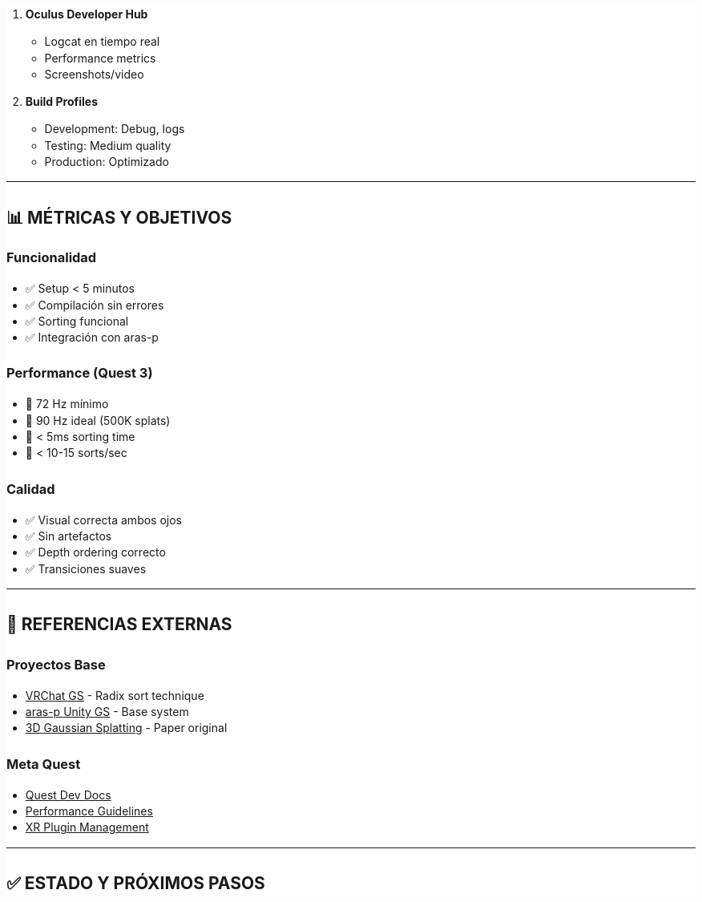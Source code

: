 1. **Oculus Developer Hub**
   - Logcat en tiempo real
   - Performance metrics
   - Screenshots/video

2. **Build Profiles**
   - Development: Debug, logs
   - Testing: Medium quality
   - Production: Optimizado

---

## 📊 MÉTRICAS Y OBJETIVOS

### Funcionalidad
- ✅ Setup < 5 minutos
- ✅ Compilación sin errores
- ✅ Sorting funcional
- ✅ Integración con aras-p

### Performance (Quest 3)
- 🎯 72 Hz mínimo
- 🎯 90 Hz ideal (500K splats)
- 🎯 < 5ms sorting time
- 🎯 < 10-15 sorts/sec

### Calidad
- ✅ Visual correcta ambos ojos
- ✅ Sin artefactos
- ✅ Depth ordering correcto
- ✅ Transiciones suaves

---

## 🔗 REFERENCIAS EXTERNAS

### Proyectos Base
- [VRChat GS](https://github.com/d4rkpl4y3r/VRChatGaussianSplatting) - Radix sort technique
- [aras-p Unity GS](https://github.com/aras-p/UnityGaussianSplatting) - Base system
- [3D Gaussian Splatting](https://repo-sam.inria.fr/fungraph/3d-gaussian-splatting/) - Paper original

### Meta Quest
- [Quest Dev Docs](https://developer.oculus.com/documentation/unity/)
- [Performance Guidelines](https://developer.oculus.com/documentation/unity/unity-perf/)
- [XR Plugin Management](https://docs.unity3d.com/Packages/com.unity.xr.management@latest)

---

## ✅ ESTADO Y PRÓXIMOS PASOS
